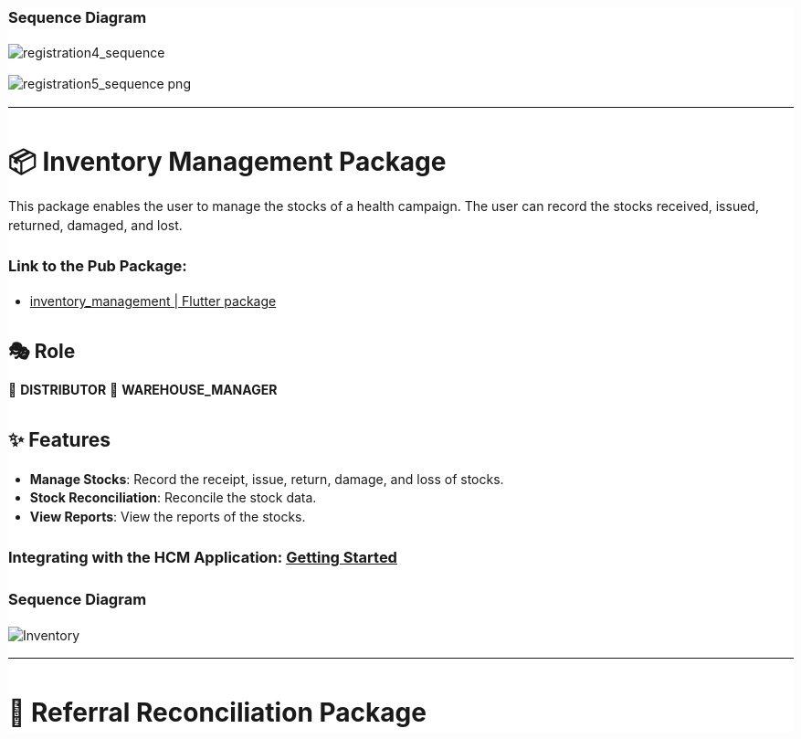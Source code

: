 

### Sequence Diagram


![registration4_sequence](https://github.com/user-attachments/assets/80596e68-1cc5-4caf-b0e5-f37bf11c1142)

![registration5_sequence png](https://github.com/user-attachments/assets/f9e76ba5-015f-4c7d-8afc-1b1de600b794)


* * * * *


<a name="inventory-management"></a>
📦 **Inventory Management Package**
====================

This package enables the user to manage the stocks of a health campaign. The user can record the stocks received, issued, returned, damaged, and lost.


### Link to the Pub Package:

-   [inventory_management | Flutter package](https://pub.dev/packages/inventory_management)



🎭 Role
-------

👤 **DISTRIBUTOR**
👤 **WAREHOUSE_MANAGER**



✨ Features
----------

-   **Manage Stocks**: Record the receipt, issue, return, damage, and loss of stocks.
-   **Stock Reconciliation**: Reconcile the stock data.
-   **View Reports**: View the reports of the stocks.


### **Integrating with the HCM Application:** [Getting Started](#getting-started-generalized-for-all-packages)



### Sequence Diagram


![Inventory](https://github.com/user-attachments/assets/a7f26405-2af5-4148-8ca7-d8ed5bf1a92d)


* * * * *


<a name="referral-reconciliation"></a>
🔄 **Referral Reconciliation Package**
====================
